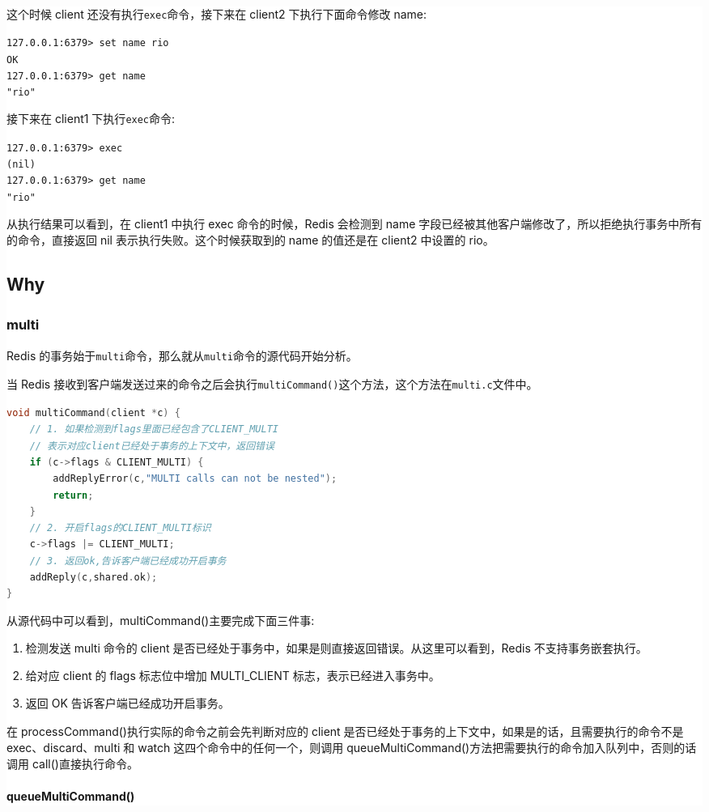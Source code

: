这个时候 client 还没有执行`exec`命令，接下来在 client2 下执行下面命令修改 name:

```shell
127.0.0.1:6379> set name rio
OK
127.0.0.1:6379> get name
"rio"
```

接下来在 client1 下执行`exec`命令:

```shell
127.0.0.1:6379> exec
(nil)
127.0.0.1:6379> get name
"rio"
```

从执行结果可以看到，在 client1 中执行 exec 命令的时候，Redis 会检测到 name 字段已经被其他客户端修改了，所以拒绝执行事务中所有的命令，直接返回 nil 表示执行失败。这个时候获取到的 name 的值还是在 client2 中设置的 rio。

## Why

### multi

Redis 的事务始于`multi`命令，那么就从`multi`命令的源代码开始分析。

当 Redis 接收到客户端发送过来的命令之后会执行`multiCommand()`这个方法，这个方法在`multi.c`文件中。

```c
void multiCommand(client *c) {
    // 1. 如果检测到flags里面已经包含了CLIENT_MULTI
    // 表示对应client已经处于事务的上下文中，返回错误
    if (c->flags & CLIENT_MULTI) {
        addReplyError(c,"MULTI calls can not be nested");
        return;
    }
    // 2. 开启flags的CLIENT_MULTI标识
    c->flags |= CLIENT_MULTI;
    // 3. 返回ok,告诉客户端已经成功开启事务
    addReply(c,shared.ok);
}
```

从源代码中可以看到，multiCommand()主要完成下面三件事:

1. 检测发送 multi 命令的 client 是否已经处于事务中，如果是则直接返回错误。从这里可以看到，Redis 不支持事务嵌套执行。

2. 给对应 client 的 flags 标志位中增加 MULTI_CLIENT 标志，表示已经进入事务中。

3. 返回 OK 告诉客户端已经成功开启事务。

在 processCommand()执行实际的命令之前会先判断对应的 client 是否已经处于事务的上下文中，如果是的话，且需要执行的命令不是 exec、discard、multi 和 watch 这四个命令中的任何一个，则调用 queueMultiCommand()方法把需要执行的命令加入队列中，否则的话调用 call()直接执行命令。

#### queueMultiCommand()

